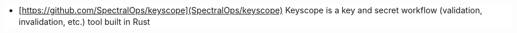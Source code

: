 * [https://github.com/SpectralOps/keyscope](SpectralOps/keyscope) Keyscope is a key and secret workflow (validation, invalidation, etc.) tool built in Rust
